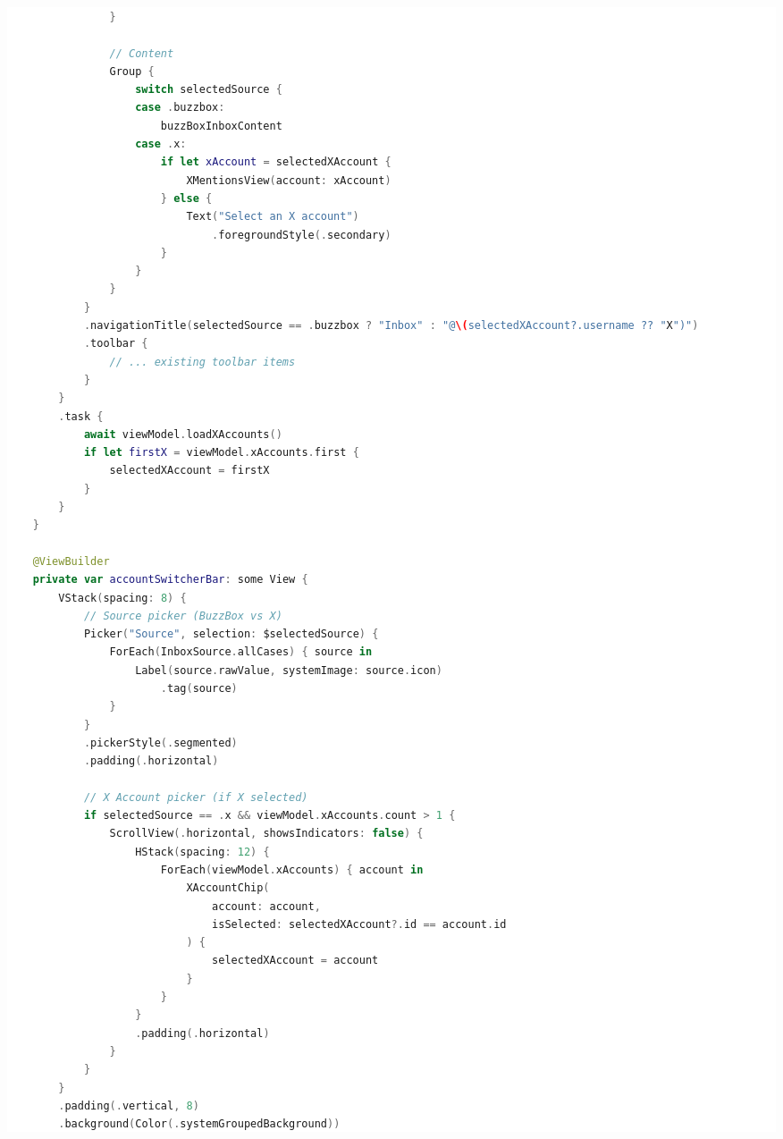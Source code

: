 ```swift
                }

                // Content
                Group {
                    switch selectedSource {
                    case .buzzbox:
                        buzzBoxInboxContent
                    case .x:
                        if let xAccount = selectedXAccount {
                            XMentionsView(account: xAccount)
                        } else {
                            Text("Select an X account")
                                .foregroundStyle(.secondary)
                        }
                    }
                }
            }
            .navigationTitle(selectedSource == .buzzbox ? "Inbox" : "@\(selectedXAccount?.username ?? "X")")
            .toolbar {
                // ... existing toolbar items
            }
        }
        .task {
            await viewModel.loadXAccounts()
            if let firstX = viewModel.xAccounts.first {
                selectedXAccount = firstX
            }
        }
    }

    @ViewBuilder
    private var accountSwitcherBar: some View {
        VStack(spacing: 8) {
            // Source picker (BuzzBox vs X)
            Picker("Source", selection: $selectedSource) {
                ForEach(InboxSource.allCases) { source in
                    Label(source.rawValue, systemImage: source.icon)
                        .tag(source)
                }
            }
            .pickerStyle(.segmented)
            .padding(.horizontal)

            // X Account picker (if X selected)
            if selectedSource == .x && viewModel.xAccounts.count > 1 {
                ScrollView(.horizontal, showsIndicators: false) {
                    HStack(spacing: 12) {
                        ForEach(viewModel.xAccounts) { account in
                            XAccountChip(
                                account: account,
                                isSelected: selectedXAccount?.id == account.id
                            ) {
                                selectedXAccount = account
                            }
                        }
                    }
                    .padding(.horizontal)
                }
            }
        }
        .padding(.vertical, 8)
        .background(Color(.systemGroupedBackground))
```